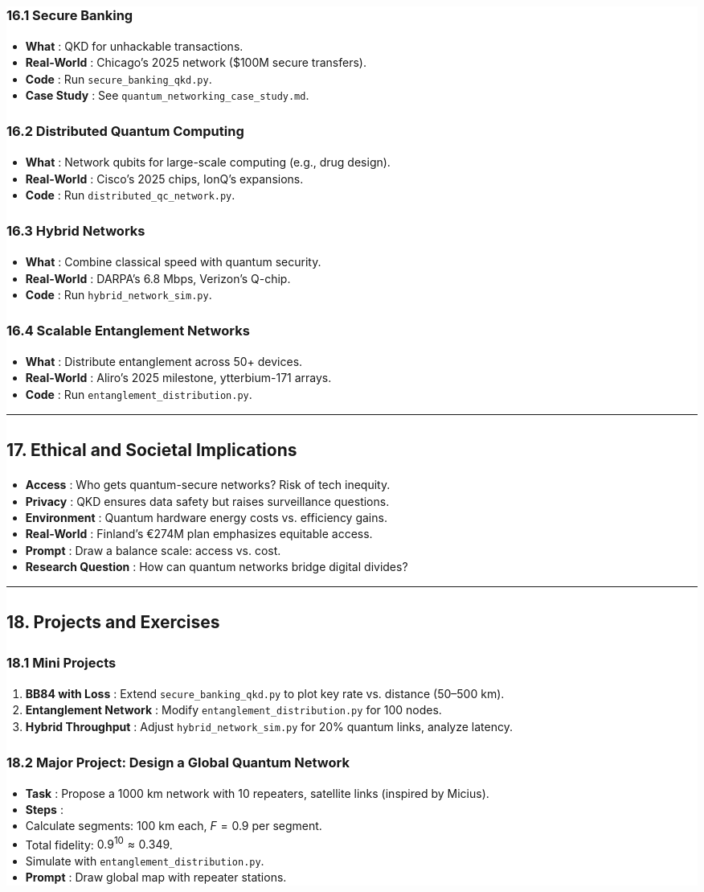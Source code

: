 ### 16.1 Secure Banking

- **What** : QKD for unhackable transactions.
- **Real-World** : Chicago’s 2025 network ($100M secure transfers).
- **Code** : Run `secure_banking_qkd.py`.
- **Case Study** : See `quantum_networking_case_study.md`.

### 16.2 Distributed Quantum Computing

- **What** : Network qubits for large-scale computing (e.g., drug design).
- **Real-World** : Cisco’s 2025 chips, IonQ’s expansions.
- **Code** : Run `distributed_qc_network.py`.

### 16.3 Hybrid Networks

- **What** : Combine classical speed with quantum security.
- **Real-World** : DARPA’s 6.8 Mbps, Verizon’s Q-chip.
- **Code** : Run `hybrid_network_sim.py`.

### 16.4 Scalable Entanglement Networks

- **What** : Distribute entanglement across 50+ devices.
- **Real-World** : Aliro’s 2025 milestone, ytterbium-171 arrays.
- **Code** : Run `entanglement_distribution.py`.

---

## 17. Ethical and Societal Implications

- **Access** : Who gets quantum-secure networks? Risk of tech inequity.
- **Privacy** : QKD ensures data safety but raises surveillance questions.
- **Environment** : Quantum hardware energy costs vs. efficiency gains.
- **Real-World** : Finland’s €274M plan emphasizes equitable access.
- **Prompt** : Draw a balance scale: access vs. cost.
- **Research Question** : How can quantum networks bridge digital divides?

---

## 18. Projects and Exercises

### 18.1 Mini Projects

1. **BB84 with Loss** : Extend `secure_banking_qkd.py` to plot key rate vs. distance (50–500 km).
2. **Entanglement Network** : Modify `entanglement_distribution.py` for 100 nodes.
3. **Hybrid Throughput** : Adjust `hybrid_network_sim.py` for 20% quantum links, analyze latency.

### 18.2 Major Project: Design a Global Quantum Network

- **Task** : Propose a 1000 km network with 10 repeaters, satellite links (inspired by Micius).
- **Steps** :
- Calculate segments: 100 km each, $F=0.9$ per segment.
- Total fidelity: $0.9^{10} \approx 0.349$.
- Simulate with `entanglement_distribution.py`.
- **Prompt** : Draw global map with repeater stations.
